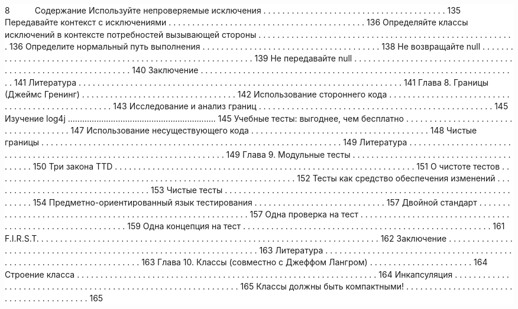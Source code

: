 8   ﻿Содержание
Используйте непроверяемые исключения . . . . . . . . . . . . . . . . . . . . . . . . . . . . . . . . . . . . . . . 135
Передавайте контекст с исключениями . . . . . . . . . . . . . . . . . . . . . . . . . . . . . . . . . . . . . . . . . . 136
Определяйте классы исключений в контексте потребностей
вызывающей стороны . . . . . . . . . . . . . . . . . . . . . . . . . . . . . . . . . . . . . . . . . . . . . . . . . . . . . . . 136
Определите нормальный путь выполнения . . . . . . . . . . . . . . . . . . . . . . . . . . . . . . . . . . . . . . 138
Не возвращайте null . . . . . . . . . . . . . . . . . . . . . . . . . . . . . . . . . . . . . . . . . . . . . . . . . . . . . . . . . . . . 139
Не передавайте null . . . . . . . . . . . . . . . . . . . . . . . . . . . . . . . . . . . . . . . . . . . . . . . . . . . . . . . . . . . . . 140
Заключение . . . . . . . . . . . . . . . . . . . . . . . . . . . . . . . . . . . . . . . . . . . . . . . . . . . . . . . . . . . . . . . . . . . . 141
Литература . . . . . . . . . . . . . . . . . . . . . . . . . . . . . . . . . . . . . . . . . . . . . . . . . . . . . . . . . . . . . . . . . . . . . 141
Глава 8. Границы (Джеймс Гренинг) . . . . . . . . . . . . . . . . . . . . . . . . . . . . . . . . . 142
Использование стороннего кода . . . . . . . . . . . . . . . . . . . . . . . . . . . . . . . . . . . . . . . . . . . . . . . . . 143
Исследование и анализ границ . . . . . . . . . . . . . . . . . . . . . . . . . . . . . . . . . . . . . . . . . . . . . . . . . . 145
Изучение log4j .............................................................. 145
Учебные тесты: выгоднее, чем бесплатно . . . . . . . . . . . . . . . . . . . . . . . . . . . . . . . . . . . . . 147
Использование несуществующего кода . . . . . . . . . . . . . . . . . . . . . . . . . . . . . . . . . . . . . . 148
Чистые границы . . . . . . . . . . . . . . . . . . . . . . . . . . . . . . . . . . . . . . . . . . . . . . . . . . . . . . . . . . . . . . . . 149
Литература . . . . . . . . . . . . . . . . . . . . . . . . . . . . . . . . . . . . . . . . . . . . . . . . . . . . . . . . . . . . . . . . . . . . . 149
Глава 9. Модульные тесты . . . . . . . . . . . . . . . . . . . . . . . . . . . . . . . . . . . . . . . . 150
Три закона TTD . . . . . . . . . . . . . . . . . . . . . . . . . . . . . . . . . . . . . . . . . . . . . . . . . . . . . . . . . . . . . . . . 151
О чистоте тестов . . . . . . . . . . . . . . . . . . . . . . . . . . . . . . . . . . . . . . . . . . . . . . . . . . . . . . . . . . . . . . . . 152
Тесты как средство обеспечения изменений . . . . . . . . . . . . . . . . . . . . . . . . . . . . . . . . . . 153
Чистые тесты . . . . . . . . . . . . . . . . . . . . . . . . . . . . . . . . . . . . . . . . . . . . . . . . . . . . . . . . . . . . . . . . . . . 154
Предметно-ориентированный язык тестирования . . . . . . . . . . . . . . . . . . . . . . . . . . . . 157
Двойной стандарт . . . . . . . . . . . . . . . . . . . . . . . . . . . . . . . . . . . . . . . . . . . . . . . . . . . . . . . . . . . 157
Одна проверка на тест . . . . . . . . . . . . . . . . . . . . . . . . . . . . . . . . . . . . . . . . . . . . . . . . . . . . . . . . . . 159
Одна концепция на тест . . . . . . . . . . . . . . . . . . . . . . . . . . . . . . . . . . . . . . . . . . . . . . . . . . . . . 161
F.I.R.S.T. . . . . . . . . . . . . . . . . . . . . . . . . . . . . . . . . . . . . . . . . . . . . . . . . . . . . . . . . . . . . . . . . . . . . . . . . 162
Заключение . . . . . . . . . . . . . . . . . . . . . . . . . . . . . . . . . . . . . . . . . . . . . . . . . . . . . . . . . . . . . . . . . . . . 163
Литература . . . . . . . . . . . . . . . . . . . . . . . . . . . . . . . . . . . . . . . . . . . . . . . . . . . . . . . . . . . . . . . . . . . . . 163
Глава 10. Классы (совместно с Джеффом Лангром) . . . . . . . . . . . . . . . . . . . . . . 164
Строение класса . . . . . . . . . . . . . . . . . . . . . . . . . . . . . . . . . . . . . . . . . . . . . . . . . . . . . . . . . . . . . . . . 164
Инкапсуляция . . . . . . . . . . . . . . . . . . . . . . . . . . . . . . . . . . . . . . . . . . . . . . . . . . . . . . . . . . . . . . 165
Классы должны быть компактными! . . . . . . . . . . . . . . . . . . . . . . . . . . . . . . . . . . . . . . . . . 165